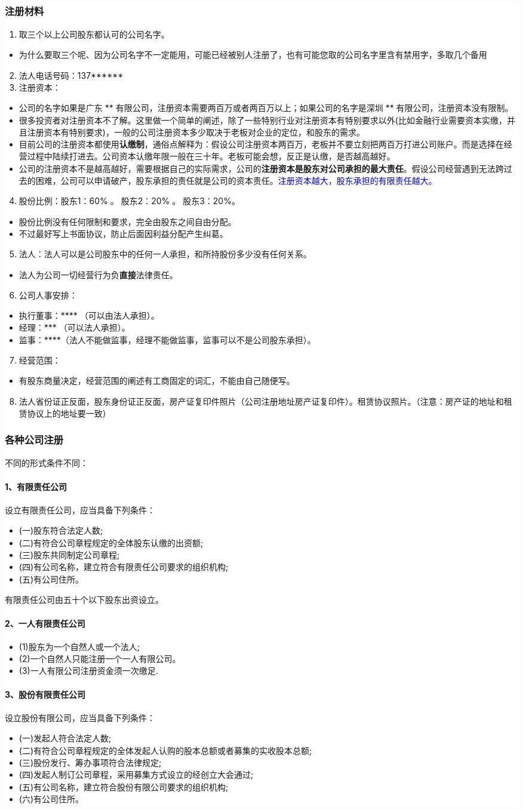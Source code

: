 ### 注册材料


1.  取三个以上公司股东都认可的公司名字。
  - 为什么要取三个呢、因为公司名字不一定能用，可能已经被别人注册了，也有可能您取的公司名字里含有禁用字，多取几个备用
2. 法人电话号码：137******
3. 注册资本：
  - 公司的名字如果是广东 ** 有限公司，注册资本需要两百万或者两百万以上；如果公司的名字是深圳 ** 有限公司，注册资本没有限制。
  - 很多投资者对注册资本不了解。这里做一个简单的阐述，除了一些特别行业对注册资本有特别要求以外(比如金融行业需要资本实缴，并且注册资本有特别要求)，一般的公司注册资本多少取决于老板对企业的定位，和股东的需求。
  - 目前公司的注册资本都使用**认缴制**，通俗点解释为：假设公司注册资本两百万，老板并不要立刻把两百万打进公司账户。而是选择在经营过程中陆续打进去。公司资本认缴年限一般在三十年。老板可能会想，反正是认缴，是否越高越好。
  - 公司的注册资本不是越高越好，需要根据自己的实际需求，公司的**注册资本是股东对公司承担的最大责任**。假设公司经营遇到无法跨过去的困难，公司可以申请破产，股东承担的责任就是公司的资本责任。<font color='blue'>注册资本越大，股东承担的有限责任越大。</font>
4. 股份比例：股东1：60% 。  股东2：20%  。 股东3：20%。
  - 股份比例没有任何限制和要求，完全由股东之间自由分配。
  - 不过最好写上书面协议，防止后面因利益分配产生纠葛。
5. 法人：法人可以是公司股东中的任何一人承担，和所持股份多少没有任何关系。
  - 法人为公司一切经营行为负**直接**法律责任。
6. 公司人事安排：
  - 执行董事：****  （可以由法人承担）。 
  - 经理：*** （可以法人承担）。
  - 监事：****（法人不能做监事，经理不能做监事，监事可以不是公司股东承担）。
7. 经营范围：
  - 有股东商量决定，经营范围的阐述有工商固定的词汇，不能由自己随便写。
8. 法人省份证正反面，股东身份证正反面，房产证复印件照片（公司注册地址房产证复印件）。租赁协议照片。（注意：房产证的地址和租赁协议上的地址要一致）


### 各种公司注册

不同的形式条件不同：

#### 1、有限责任公司

设立有限责任公司，应当具备下列条件：
- (一)股东符合法定人数;
- (二)有符合公司章程规定的全体股东认缴的出资额;
- (三)股东共同制定公司章程;
- (四)有公司名称，建立符合有限责任公司要求的组织机构;
- (五)有公司住所。

有限责任公司由五十个以下股东出资设立。

#### 2、一人有限责任公司

- (1)股东为一个自然人或一个法人;
- (2)一个自然人只能注册一个一人有限公司。
- (3)一人有限公司注册资金须一次缴足.

#### 3、股份有限责任公司

设立股份有限公司，应当具备下列条件：
- (一)发起人符合法定人数;
- (二)有符合公司章程规定的全体发起人认购的股本总额或者募集的实收股本总额;
- (三)股份发行、筹办事项符合法律规定;
- (四)发起人制订公司章程，采用募集方式设立的经创立大会通过;
- (五)有公司名称，建立符合股份有限公司要求的组织机构;
- (六)有公司住所。
